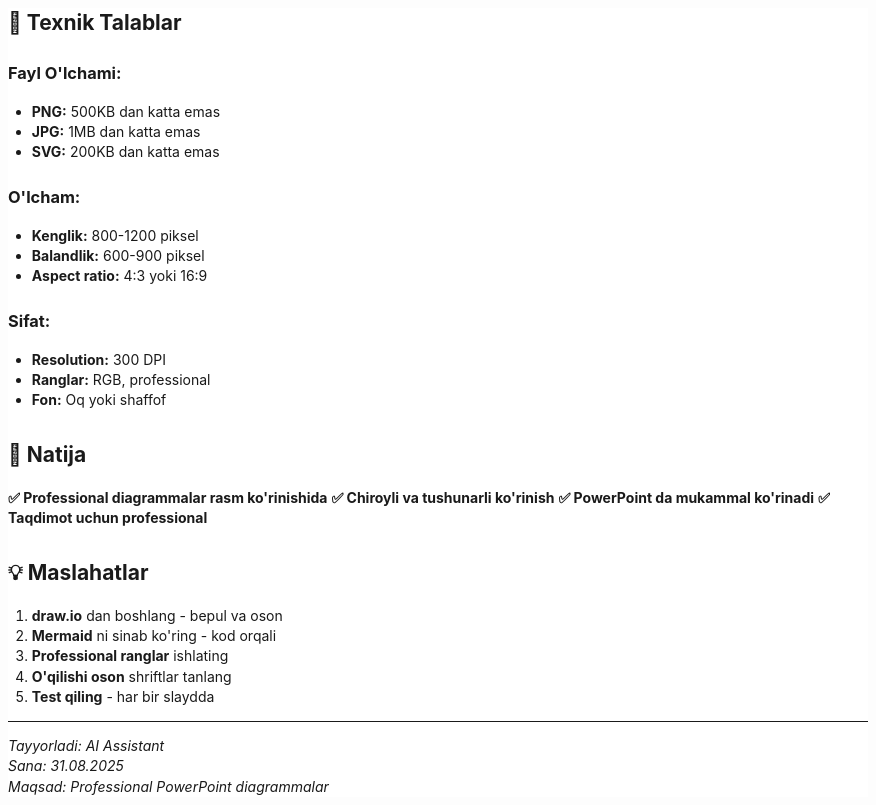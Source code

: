 ## 🔧 Texnik Talablar

### **Fayl O'lchami:**
- **PNG:** 500KB dan katta emas
- **JPG:** 1MB dan katta emas
- **SVG:** 200KB dan katta emas

### **O'lcham:**
- **Kenglik:** 800-1200 piksel
- **Balandlik:** 600-900 piksel
- **Aspect ratio:** 4:3 yoki 16:9

### **Sifat:**
- **Resolution:** 300 DPI
- **Ranglar:** RGB, professional
- **Fon:** Oq yoki shaffof

## 🎯 Natija

**✅ Professional diagrammalar rasm ko'rinishida**
**✅ Chiroyli va tushunarli ko'rinish**
**✅ PowerPoint da mukammal ko'rinadi**
**✅ Taqdimot uchun professional**

## 💡 Maslahatlar

1. **draw.io** dan boshlang - bepul va oson
2. **Mermaid** ni sinab ko'ring - kod orqali
3. **Professional ranglar** ishlating
4. **O'qilishi oson** shriftlar tanlang
5. **Test qiling** - har bir slaydda

---

*Tayyorladi: AI Assistant*  
*Sana: 31.08.2025*  
*Maqsad: Professional PowerPoint diagrammalar*
